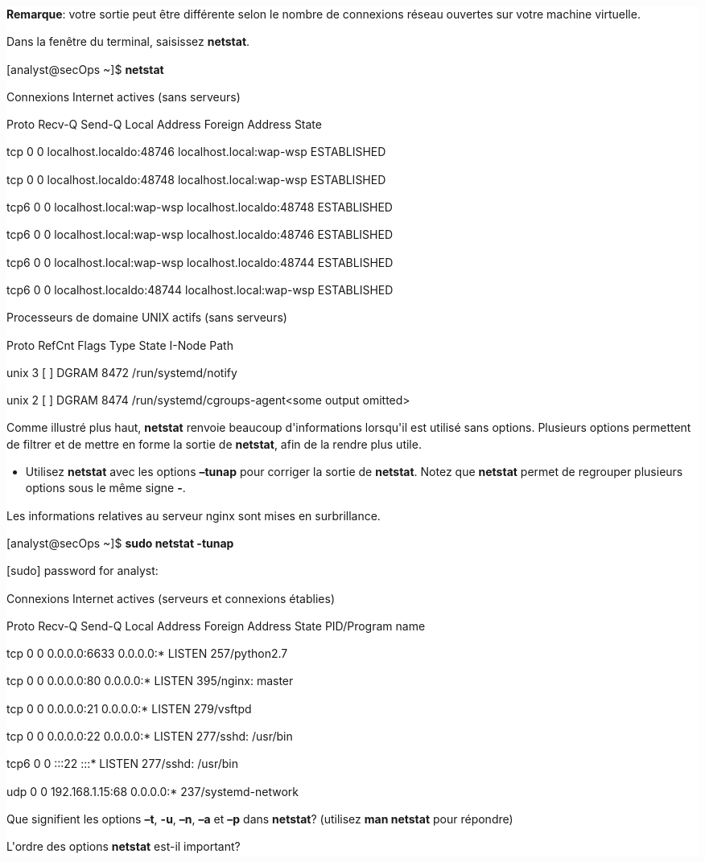 **Remarque**: votre sortie peut être différente selon le nombre de connexions réseau ouvertes sur votre machine virtuelle.

Dans la fenêtre du terminal, saisissez **netstat**.

\[analyst@secOps ~\]\$ **netstat**

Connexions Internet actives (sans serveurs)

Proto Recv-Q Send-Q Local Address Foreign Address State

tcp 0 0 localhost.localdo:48746 localhost.local:wap-wsp ESTABLISHED

tcp 0 0 localhost.localdo:48748 localhost.local:wap-wsp ESTABLISHED

tcp6 0 0 localhost.local:wap-wsp localhost.localdo:48748 ESTABLISHED

tcp6 0 0 localhost.local:wap-wsp localhost.localdo:48746 ESTABLISHED

tcp6 0 0 localhost.local:wap-wsp localhost.localdo:48744 ESTABLISHED

tcp6 0 0 localhost.localdo:48744 localhost.local:wap-wsp ESTABLISHED

Processeurs de domaine UNIX actifs (sans serveurs)

Proto RefCnt Flags Type State I-Node Path

unix 3 \[ \] DGRAM 8472 /run/systemd/notify

unix 2 \[ \] DGRAM 8474 /run/systemd/cgroups-agent\<some output omitted\>

Comme illustré plus haut, **netstat** renvoie beaucoup d'informations lorsqu'il est utilisé sans options. Plusieurs options permettent de filtrer et de mettre en forme la sortie de **netstat**, afin de la rendre plus utile.

- Utilisez **netstat** avec les options **–tunap** pour corriger la sortie de **netstat**. Notez que **netstat** permet de regrouper plusieurs options sous le même signe **-**.

Les informations relatives au serveur nginx sont mises en surbrillance.

\[analyst@secOps ~\]\$ **sudo netstat -tunap**

\[sudo\] password for analyst:

Connexions Internet actives (serveurs et connexions établies)

Proto Recv-Q Send-Q Local Address Foreign Address State PID/Program name

tcp 0 0 0.0.0.0:6633 0.0.0.0:\* LISTEN 257/python2.7

tcp 0 0 0.0.0.0:80 0.0.0.0:\* LISTEN 395/nginx: master

tcp 0 0 0.0.0.0:21 0.0.0.0:\* LISTEN 279/vsftpd

tcp 0 0 0.0.0.0:22 0.0.0.0:\* LISTEN 277/sshd: /usr/bin

tcp6 0 0 :::22 :::\* LISTEN 277/sshd: /usr/bin

udp 0 0 192.168.1.15:68 0.0.0.0:\* 237/systemd-network

Que signifient les options **–t**, **-u**, **–n**, **–a** et **–p** dans **netstat**? (utilisez **man netstat** pour répondre)

L'ordre des options **netstat** est-il important?
